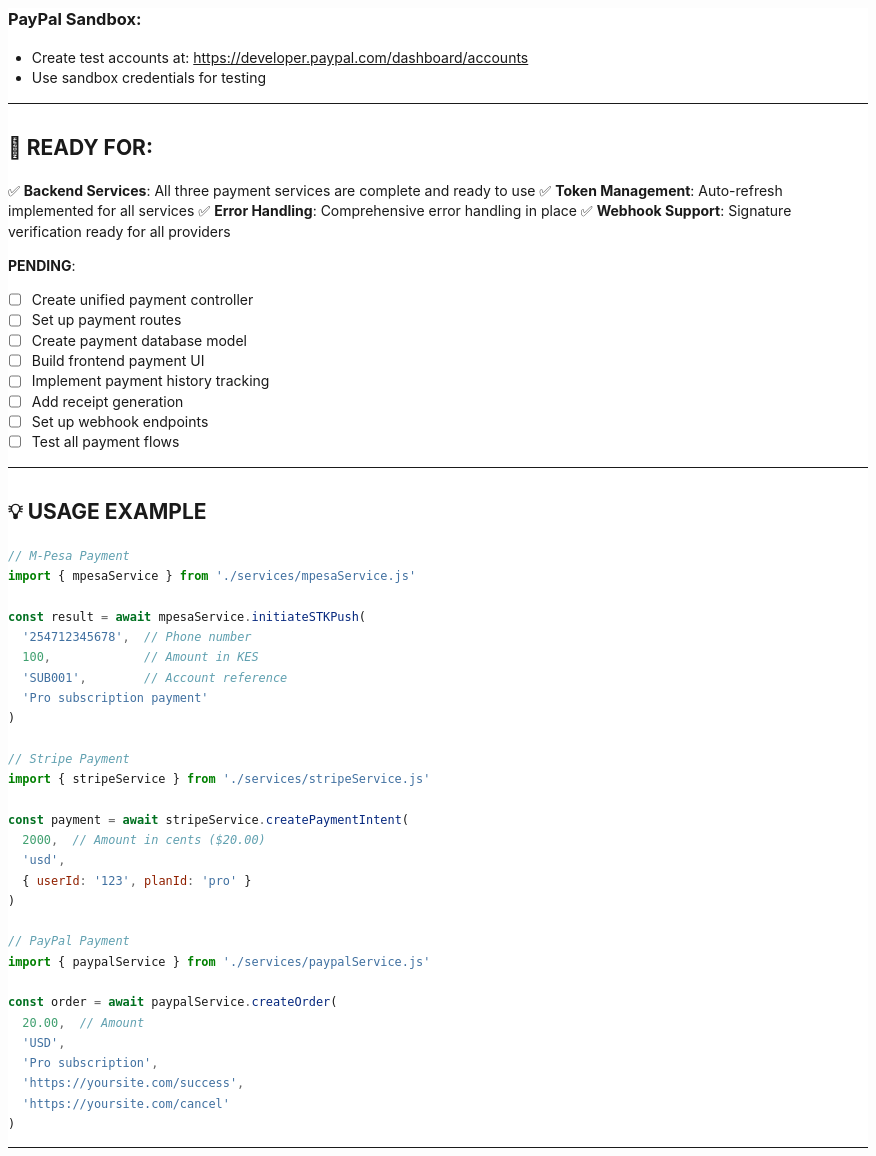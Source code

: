 ### **PayPal Sandbox**:
- Create test accounts at: https://developer.paypal.com/dashboard/accounts
- Use sandbox credentials for testing

---

## 🚀 **READY FOR**:

✅ **Backend Services**: All three payment services are complete and ready to use
✅ **Token Management**: Auto-refresh implemented for all services
✅ **Error Handling**: Comprehensive error handling in place
✅ **Webhook Support**: Signature verification ready for all providers

**PENDING**:
- [ ] Create unified payment controller
- [ ] Set up payment routes
- [ ] Create payment database model
- [ ] Build frontend payment UI
- [ ] Implement payment history tracking
- [ ] Add receipt generation
- [ ] Set up webhook endpoints
- [ ] Test all payment flows

---

## 💡 **USAGE EXAMPLE**

```javascript
// M-Pesa Payment
import { mpesaService } from './services/mpesaService.js'

const result = await mpesaService.initiateSTKPush(
  '254712345678',  // Phone number
  100,             // Amount in KES
  'SUB001',        // Account reference
  'Pro subscription payment'
)

// Stripe Payment
import { stripeService } from './services/stripeService.js'

const payment = await stripeService.createPaymentIntent(
  2000,  // Amount in cents ($20.00)
  'usd',
  { userId: '123', planId: 'pro' }
)

// PayPal Payment
import { paypalService } from './services/paypalService.js'

const order = await paypalService.createOrder(
  20.00,  // Amount
  'USD',
  'Pro subscription',
  'https://yoursite.com/success',
  'https://yoursite.com/cancel'
)
```

---